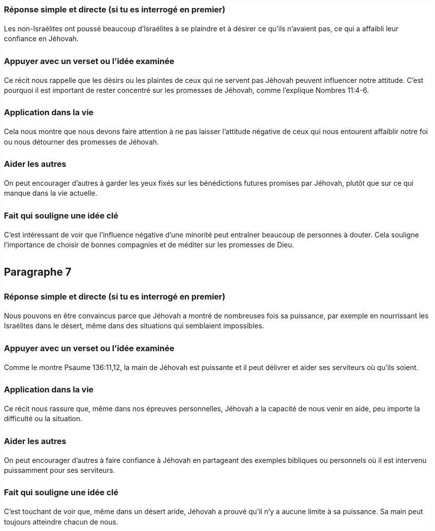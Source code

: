 ### Réponse simple et directe (si tu es interrogé en premier)
Les non-Israélites ont poussé beaucoup d’Israélites à se plaindre et à désirer ce qu’ils n’avaient pas, ce qui a affaibli leur confiance en Jéhovah.

### Appuyer avec un verset ou l’idée examinée
Ce récit nous rappelle que les désirs ou les plaintes de ceux qui ne servent pas Jéhovah peuvent influencer notre attitude. C’est pourquoi il est important de rester concentré sur les promesses de Jéhovah, comme l’explique Nombres 11:4-6.

### Application dans la vie
Cela nous montre que nous devons faire attention à ne pas laisser l’attitude négative de ceux qui nous entourent affaiblir notre foi ou nous détourner des promesses de Jéhovah.

### Aider les autres
On peut encourager d’autres à garder les yeux fixés sur les bénédictions futures promises par Jéhovah, plutôt que sur ce qui manque dans la vie actuelle.

### Fait qui souligne une idée clé
C’est intéressant de voir que l’influence négative d’une minorité peut entraîner beaucoup de personnes à douter. Cela souligne l’importance de choisir de bonnes compagnies et de méditer sur les promesses de Dieu.


## Paragraphe 7

### Réponse simple et directe (si tu es interrogé en premier)
Nous pouvons en être convaincus parce que Jéhovah a montré de nombreuses fois sa puissance, par exemple en nourrissant les Israélites dans le désert, même dans des situations qui semblaient impossibles.

### Appuyer avec un verset ou l’idée examinée
Comme le montre Psaume 136:11,12, la main de Jéhovah est puissante et il peut délivrer et aider ses serviteurs où qu’ils soient.

### Application dans la vie
Ce récit nous rassure que, même dans nos épreuves personnelles, Jéhovah a la capacité de nous venir en aide, peu importe la difficulté ou la situation.

### Aider les autres
On peut encourager d’autres à faire confiance à Jéhovah en partageant des exemples bibliques ou personnels où il est intervenu puissamment pour ses serviteurs.

### Fait qui souligne une idée clé
C’est touchant de voir que, même dans un désert aride, Jéhovah a prouvé qu’il n’y a aucune limite à sa puissance. Sa main peut toujours atteindre chacun de nous.
